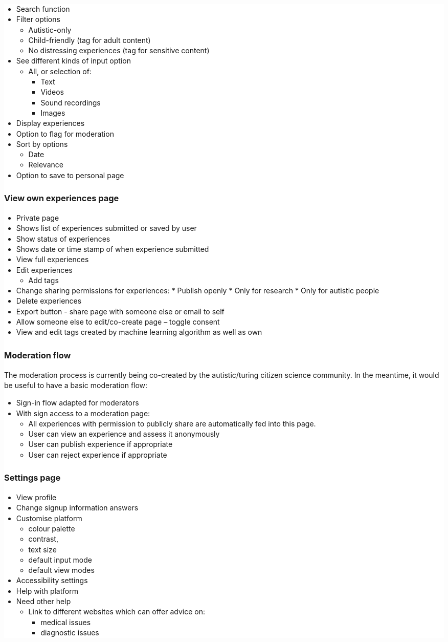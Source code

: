 * Search function
* Filter options
	* Autistic-only
	* Child-friendly (tag for adult content)
	* No distressing experiences (tag for sensitive content) 
* See different kinds of input option
	* All, or selection of:
		* Text
		* Videos
		* Sound recordings
		* Images
* Display experiences
* Option to flag for moderation
* Sort by options
	* Date
	* Relevance
* Option to save to personal page

### View own experiences page

* Private page
* Shows list of experiences submitted or saved by user
* Show status of experiences
* Shows date or time stamp of when experience submitted
* View full experiences
* Edit experiences
	* Add tags
* Change sharing permissions for experiences:
		* Publish openly 
		* Only for research
		* Only for autistic people
* Delete experiences
* Export button - share page with someone else or email to self 
* Allow someone else to edit/co-create page – toggle consent 
* View and edit tags created by machine learning algorithm as well as own 

### Moderation flow

The moderation process is currently being co-created by the autistic/turing citizen science community. 
In the meantime, it would be useful to have a basic moderation flow:

* Sign-in flow adapted for moderators
* With sign access to a moderation page:
	* All experiences with permission to publicly share are automatically fed into this page.
	* User can view an experience and assess it anonymously 
	* User can publish experience if appropriate
	* User can reject experience if appropriate 

### Settings page

* View profile
* Change signup information answers
* Customise platform
	* colour palette 
	* contrast, 
	* text size
	* default input mode
	* default view modes
* Accessibility settings
* Help with platform
* Need other help
	* Link to different websites which can offer advice on:
		* medical issues
		* diagnostic issues